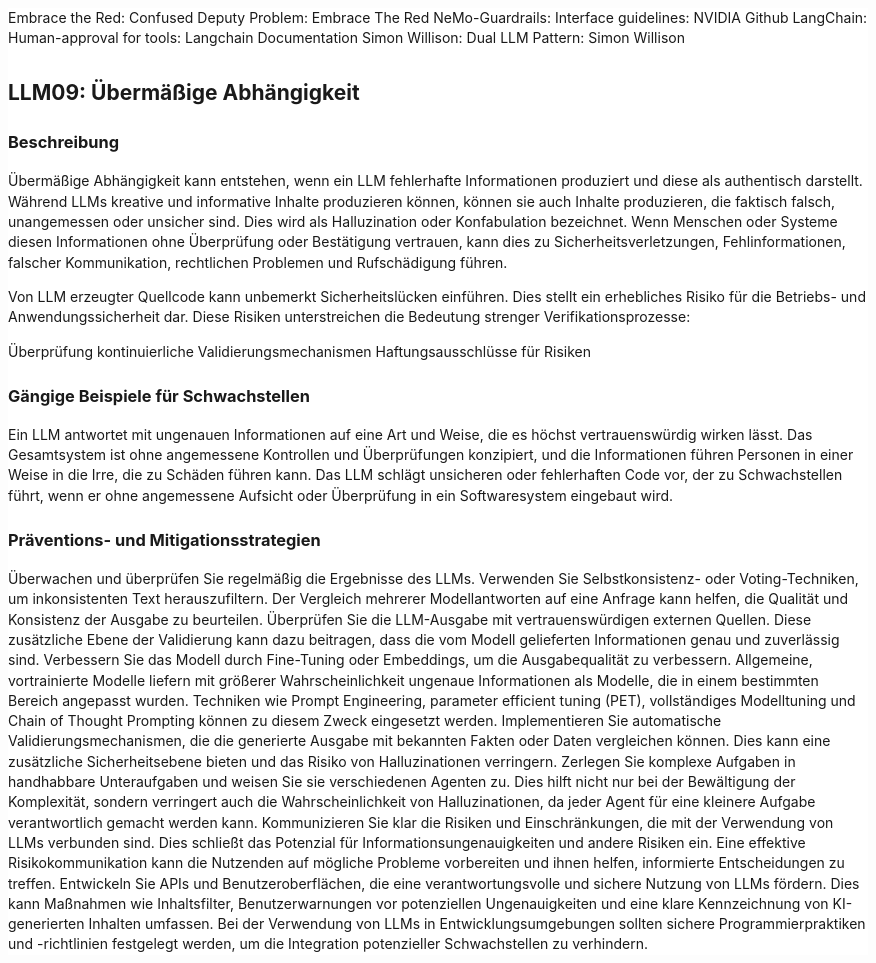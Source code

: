 Embrace the Red: Confused Deputy Problem: Embrace The Red
NeMo-Guardrails: Interface guidelines: NVIDIA Github
LangChain: Human-approval for tools: Langchain Documentation
Simon Willison: Dual LLM Pattern: Simon Willison
## LLM09: Übermäßige Abhängigkeit

### Beschreibung

Übermäßige Abhängigkeit kann entstehen, wenn ein LLM fehlerhafte Informationen produziert und diese als authentisch darstellt. Während LLMs kreative und informative Inhalte produzieren können, können sie auch Inhalte produzieren, die faktisch falsch, unangemessen oder unsicher sind. Dies wird als Halluzination oder Konfabulation bezeichnet. Wenn Menschen oder Systeme diesen Informationen ohne Überprüfung oder Bestätigung vertrauen, kann dies zu Sicherheitsverletzungen, Fehlinformationen, falscher Kommunikation, rechtlichen Problemen und Rufschädigung führen.

Von LLM erzeugter Quellcode kann unbemerkt Sicherheitslücken einführen. Dies stellt ein erhebliches Risiko für die Betriebs- und Anwendungssicherheit dar. Diese Risiken unterstreichen die Bedeutung strenger Verifikationsprozesse:

Überprüfung
kontinuierliche Validierungsmechanismen
Haftungsausschlüsse für Risiken

### Gängige Beispiele für Schwachstellen

Ein LLM antwortet mit ungenauen Informationen auf eine Art und Weise, die es höchst vertrauenswürdig wirken lässt. Das Gesamtsystem ist ohne angemessene Kontrollen und Überprüfungen konzipiert, und die Informationen führen Personen in einer Weise in die Irre, die zu Schäden führen kann.
Das LLM schlägt unsicheren oder fehlerhaften Code vor, der zu Schwachstellen führt, wenn er ohne angemessene Aufsicht oder Überprüfung in ein Softwaresystem eingebaut wird.

### Präventions- und Mitigationsstrategien

Überwachen und überprüfen Sie regelmäßig die Ergebnisse des LLMs. Verwenden Sie Selbstkonsistenz- oder Voting-Techniken, um inkonsistenten Text herauszufiltern. Der Vergleich mehrerer Modellantworten auf eine Anfrage kann helfen, die Qualität und Konsistenz der Ausgabe zu beurteilen.
Überprüfen Sie die LLM-Ausgabe mit vertrauenswürdigen externen Quellen. Diese zusätzliche Ebene der Validierung kann dazu beitragen, dass die vom Modell gelieferten Informationen genau und zuverlässig sind.
Verbessern Sie das Modell durch Fine-Tuning oder Embeddings, um die Ausgabequalität zu verbessern. Allgemeine, vortrainierte Modelle liefern mit größerer Wahrscheinlichkeit ungenaue Informationen als Modelle, die in einem bestimmten Bereich angepasst wurden. Techniken wie Prompt Engineering, parameter efficient tuning (PET), vollständiges Modelltuning und Chain of Thought Prompting können zu diesem Zweck eingesetzt werden.
Implementieren Sie automatische Validierungsmechanismen, die die generierte Ausgabe mit bekannten Fakten oder Daten vergleichen können. Dies kann eine zusätzliche Sicherheitsebene bieten und das Risiko von Halluzinationen verringern.
Zerlegen Sie komplexe Aufgaben in handhabbare Unteraufgaben und weisen Sie sie verschiedenen Agenten zu. Dies hilft nicht nur bei der Bewältigung der Komplexität, sondern verringert auch die Wahrscheinlichkeit von Halluzinationen, da jeder Agent für eine kleinere Aufgabe verantwortlich gemacht werden kann.
Kommunizieren Sie klar die Risiken und Einschränkungen, die mit der Verwendung von LLMs verbunden sind. Dies schließt das Potenzial für Informationsungenauigkeiten und andere Risiken ein. Eine effektive Risikokommunikation kann die Nutzenden auf mögliche Probleme vorbereiten und ihnen helfen, informierte Entscheidungen zu treffen. 
Entwickeln Sie APIs und Benutzeroberflächen, die eine verantwortungsvolle und sichere Nutzung von LLMs fördern. Dies kann Maßnahmen wie Inhaltsfilter, Benutzerwarnungen vor potenziellen Ungenauigkeiten und eine klare Kennzeichnung von KI-generierten Inhalten umfassen.
Bei der Verwendung von LLMs in Entwicklungsumgebungen sollten sichere Programmierpraktiken und -richtlinien festgelegt werden, um die Integration potenzieller Schwachstellen zu verhindern.
